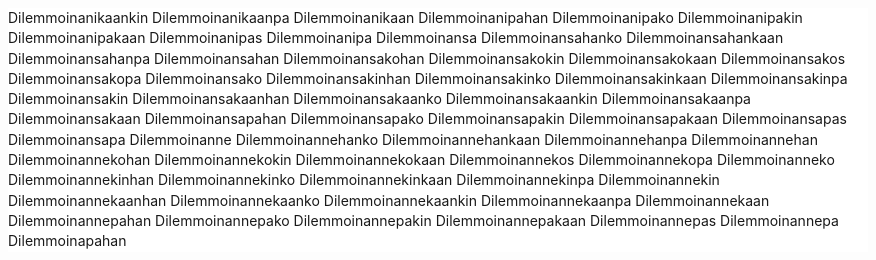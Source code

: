 Dilemmoinanikaankin
Dilemmoinanikaanpa
Dilemmoinanikaan
Dilemmoinanipahan
Dilemmoinanipako
Dilemmoinanipakin
Dilemmoinanipakaan
Dilemmoinanipas
Dilemmoinanipa
Dilemmoinansa
Dilemmoinansahanko
Dilemmoinansahankaan
Dilemmoinansahanpa
Dilemmoinansahan
Dilemmoinansakohan
Dilemmoinansakokin
Dilemmoinansakokaan
Dilemmoinansakos
Dilemmoinansakopa
Dilemmoinansako
Dilemmoinansakinhan
Dilemmoinansakinko
Dilemmoinansakinkaan
Dilemmoinansakinpa
Dilemmoinansakin
Dilemmoinansakaanhan
Dilemmoinansakaanko
Dilemmoinansakaankin
Dilemmoinansakaanpa
Dilemmoinansakaan
Dilemmoinansapahan
Dilemmoinansapako
Dilemmoinansapakin
Dilemmoinansapakaan
Dilemmoinansapas
Dilemmoinansapa
Dilemmoinanne
Dilemmoinannehanko
Dilemmoinannehankaan
Dilemmoinannehanpa
Dilemmoinannehan
Dilemmoinannekohan
Dilemmoinannekokin
Dilemmoinannekokaan
Dilemmoinannekos
Dilemmoinannekopa
Dilemmoinanneko
Dilemmoinannekinhan
Dilemmoinannekinko
Dilemmoinannekinkaan
Dilemmoinannekinpa
Dilemmoinannekin
Dilemmoinannekaanhan
Dilemmoinannekaanko
Dilemmoinannekaankin
Dilemmoinannekaanpa
Dilemmoinannekaan
Dilemmoinannepahan
Dilemmoinannepako
Dilemmoinannepakin
Dilemmoinannepakaan
Dilemmoinannepas
Dilemmoinannepa
Dilemmoinapahan